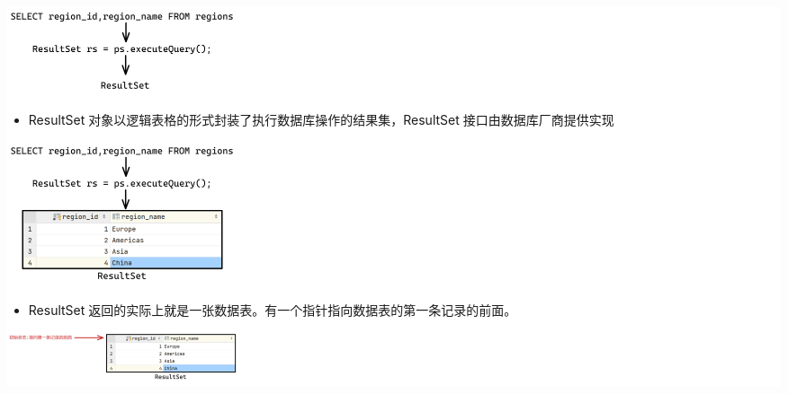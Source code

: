 <img src="img/image-20221206113959781.png" alt="image-20221206113959781" style="zoom: 25%;" />

- ResultSet 对象以逻辑表格的形式封装了执行数据库操作的结果集，ResultSet 接口由数据库厂商提供实现

<img src="img/image-20221206113743061.png" alt="image-20221206113743061" style="zoom: 25%;" />

- ResultSet 返回的实际上就是一张数据表。有一个指针指向数据表的第一条记录的前面。

<img src="img/image-20221206114144976.png" alt="image-20221206114144976" style="zoom:25%;" />
